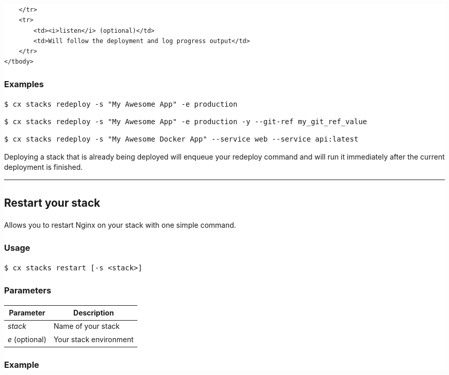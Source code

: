         </tr>
        <tr>
            <td><i>listen</i> (optional)</td>
            <td>Will follow the deployment and log progress output</td>
        </tr>
    </tbody>
</table>

<h3 id="example-redeploy">Examples</h3>

<pre class="prettyprint">
$ cx stacks redeploy -s "My Awesome App" -e production
</pre>
<pre class="prettyprint">
$ cx stacks redeploy -s "My Awesome App" -e production -y --git-ref my_git_ref_value
</pre>
<pre class="prettyprint">
$ cx stacks redeploy -s "My Awesome Docker App" --service web --service api:latest
</pre>

Deploying a stack that is already being deployed will enqueue your redeploy command and will run it immediately after the current deployment is finished.

<hr>

<h2 id="restart">Restart your stack</h2>
Allows you to restart Nginx on your stack with one simple command.

<h3 id="restart-usage">Usage</h3>

<pre class="prettyprint">
$ cx stacks restart [-s &lt;stack&gt;]
</pre>

<h3 id="restart-params">Parameters</h3>
<table class='table table-bordered table-striped table-small'>
    <thead>
        <tr>
            <th align="center">Parameter</th>
            <th align="center">Description</th>
        </tr>
    </thead>
    <tbody>
        <tr>
            <td><i>stack</i></td>
            <td>Name of your stack</td>
        </tr>
        <tr>
            <td><i>e</i> (optional)</td>
            <td>Your stack environment</td>
        </tr>
    </tbody>
</table>

<h3 id="restart-example">Example</h3>
